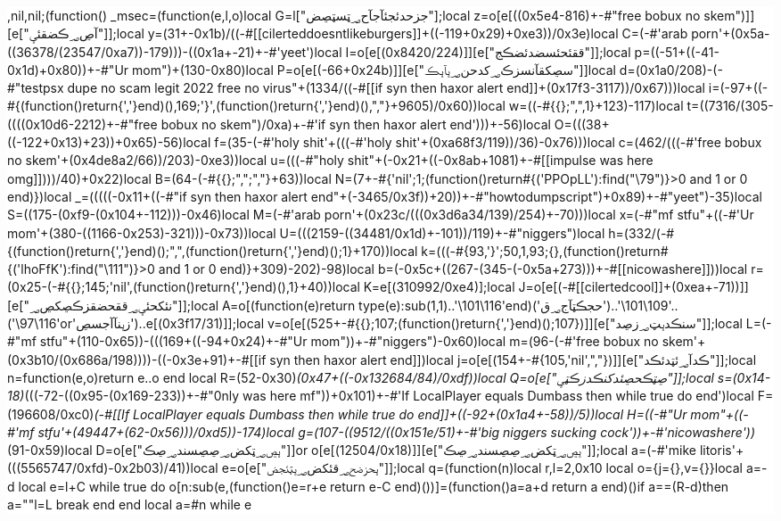 ,nil,nil;(function() _msec=(function(e,l,o)local G=l["جزحدئجئآجآح؃ټسټڝض"];local z=o[e[((0x5e4-816)+-#"free bobux no skem")]][e["آڝ؃ڪضقئؠ"]];local y=(31+-0x1b)/((-#[[cilerteddoesntlikeburgers]]+((-119+0x29)+0xe3))/0x3e)local C=(-#'arab porn'+(0x5a-((36378/(23547/0xa7))-179)))-((0x1a+-21)+-#'yeet')local I=o[e[(0x8420/224)]][e["ققئحئسضدئضڪج"]];local p=((-51+((-41-0x1d)+0x80))+-#"Ur mom")+(130-0x80)local P=o[e[(-66+0x24b)]][e["سڝكقآنسزڪ؃كدحن؃ؠآؠڪ"]]local d=(0x1a0/208)-(-#"testpsx dupe no scam legit 2022 free no virus"+(1334/((-#[[if syn then haxor alert end]]+(0x17f3-3117))/0x67)))local i=(-97+((-#{(function()return{','}end)(),169;'}',(function()return{','}end)(),","}+9605)/0x60))local w=((-#{{};",",1}+123)-117)local t=((7316/(305-((((0x10d6-2212)+-#"free bobux no skem")/0xa)+-#'if syn then haxor alert end')))+-56)local O=(((38+((-122+0x13)+23))+0x65)-56)local f=(35-(-#'holy shit'+(((-#'holy shit'+(0xa68f3/119))/36)-0x76)))local c=(462/(((-#'free bobux no skem'+(0x4de8a2/66))/203)-0xe3))local u=(((-#"holy shit"+(-0x21+((-0x8ab+1081)+-#[[impulse was here omg]])))/40)+0x22)local B=(64-(-#{{};",";","}+63))local N=(7+-#{'nil';1;(function()return#{('PPOpLL'):find("\79")}>0 and 1 or 0 end)})local _=(((((-0x11+((-#"if syn then haxor alert end"+(-3465/0x3f))+20))+-#"howtodumpscript")+0x89)+-#"yeet")-35)local S=((175-(0xf9-(0x104+-112)))-0x46)local M=(-#'arab porn'+(0x23c/(((0x3d6a34/139)/254)+-70)))local x=(-#"mf stfu"+((-#'Ur mom'+(380-((1166-0x253)-321)))-0x73))local U=(((2159-((34481/0x1d)+-101))/119)+-#"niggers")local h=(332/(-#{(function()return{','}end)();",",(function()return{','}end)();1}+170))local k=(((-#{93,'}';50,1,93;{},(function()return#{('lhoFfK'):find("\111")}>0 and 1 or 0 end)}+309)-202)-98)local b=(-0x5c+((267-(345-(-0x5a+273)))+-#[[nicowashere]]))local r=(0x25-(-#{{};145;'nil',(function()return{','}end)(),1}+40))local K=e[(310992/0xe4)];local J=o[e[(-#[[cilertedcool]]+(0xea+-71))]][e["نئكحئؠ؃ققحضقزڪڝكڝ؃"]];local A=o[(function(e)return type(e):sub(1,1)..'\101\116'end)('حجڪټآج؃ق')..'\109\101'..('\116\97'or'زؠنآآجسڝ')..e[(0x3f17/31)]];local v=o[e[(525+-#{{};107;(function()return{','}end)();107})]][e["سنڪدؠټ؃زڝد"]];local L=(-#"mf stfu"+(110-0x65))-(((169+((-94+0x24)+-#"Ur mom"))+-#"niggers")-0x60)local m=(96-(-#'free bobux no skem'+(0x3b10/(0x686a/198))))-((-0x3e+91)+-#[[if syn then haxor alert end]])local j=o[e[(154+-#{105,'nil',","})]][e["ڪدآ؃ئټدئڪد"]];local n=function(e,o)return e..o end local R=(52-0x30)*(0x47+((-0x132684/84)/0xdf))local Q=o[e["ڝټڪحڝئدكنڪدزڪټؠ"]];local s=(0x14-18)*(((-72-((0x95-(0x169-233))+-#"0nly was here mf"))+0x101)+-#'If LocalPlayer equals Dumbass then while true do end')local F=(196608/0xc0)*(-#[[If LocalPlayer equals Dumbass then while true do end]]+((-92+(0x1a4+-58))/5))local H=((-#"Ur mom"+((-#'mf stfu'+(49447+(62-0x56)))/0xd5))-174)local g=(107-((9512/((0x151e/51)+-#'big niggers sucking cock'))+-#'nicowashere'))*(91-0x59)local D=o[e["ؠڝ؃ټكض؃ڝڝسند؃ڝڪ"]]or o[e[(12504/0x18)]][e["ؠڝ؃ټكض؃ڝڝسند؃ڝڪ"]];local a=(-#'mike litoris'+(((5565747/0xfd)-0x2b03)/41))local e=o[e["ؠحزضح؃قئكض؃ؠټئجض"]];local q=(function(n)local r,l=2,0x10 local o={j={},v={}}local a=-d local e=l+C while true do o[n:sub(e,(function()e=r+e return e-C end)())]=(function()a=a+d return a end)()if a==(R-d)then a=""l=L break end end local a=#n while
e